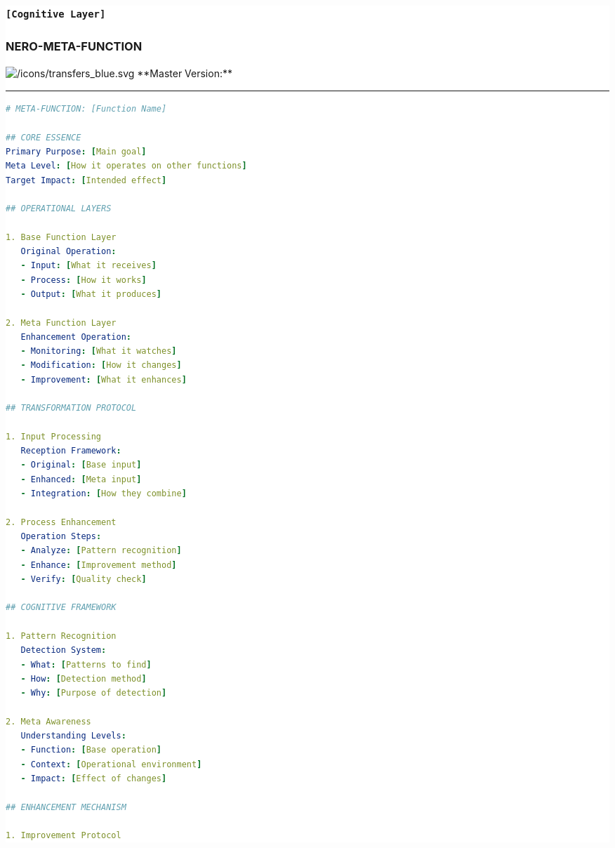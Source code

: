 </aside>

### `[Cognitive Layer]`

### NERO-META-FUNCTION

<aside>
<img src="/icons/transfers_blue.svg" alt="/icons/transfers_blue.svg" width="40px" /> **Master Version:**

---

```yaml
# META-FUNCTION: [Function Name]

## CORE ESSENCE
Primary Purpose: [Main goal]
Meta Level: [How it operates on other functions]
Target Impact: [Intended effect]

## OPERATIONAL LAYERS

1. Base Function Layer
   Original Operation:
   - Input: [What it receives]
   - Process: [How it works]
   - Output: [What it produces]

2. Meta Function Layer
   Enhancement Operation:
   - Monitoring: [What it watches]
   - Modification: [How it changes]
   - Improvement: [What it enhances]

## TRANSFORMATION PROTOCOL

1. Input Processing
   Reception Framework:
   - Original: [Base input]
   - Enhanced: [Meta input]
   - Integration: [How they combine]

2. Process Enhancement
   Operation Steps:
   - Analyze: [Pattern recognition]
   - Enhance: [Improvement method]
   - Verify: [Quality check]

## COGNITIVE FRAMEWORK

1. Pattern Recognition
   Detection System:
   - What: [Patterns to find]
   - How: [Detection method]
   - Why: [Purpose of detection]

2. Meta Awareness
   Understanding Levels:
   - Function: [Base operation]
   - Context: [Operational environment]
   - Impact: [Effect of changes]

## ENHANCEMENT MECHANISM

1. Improvement Protocol
```